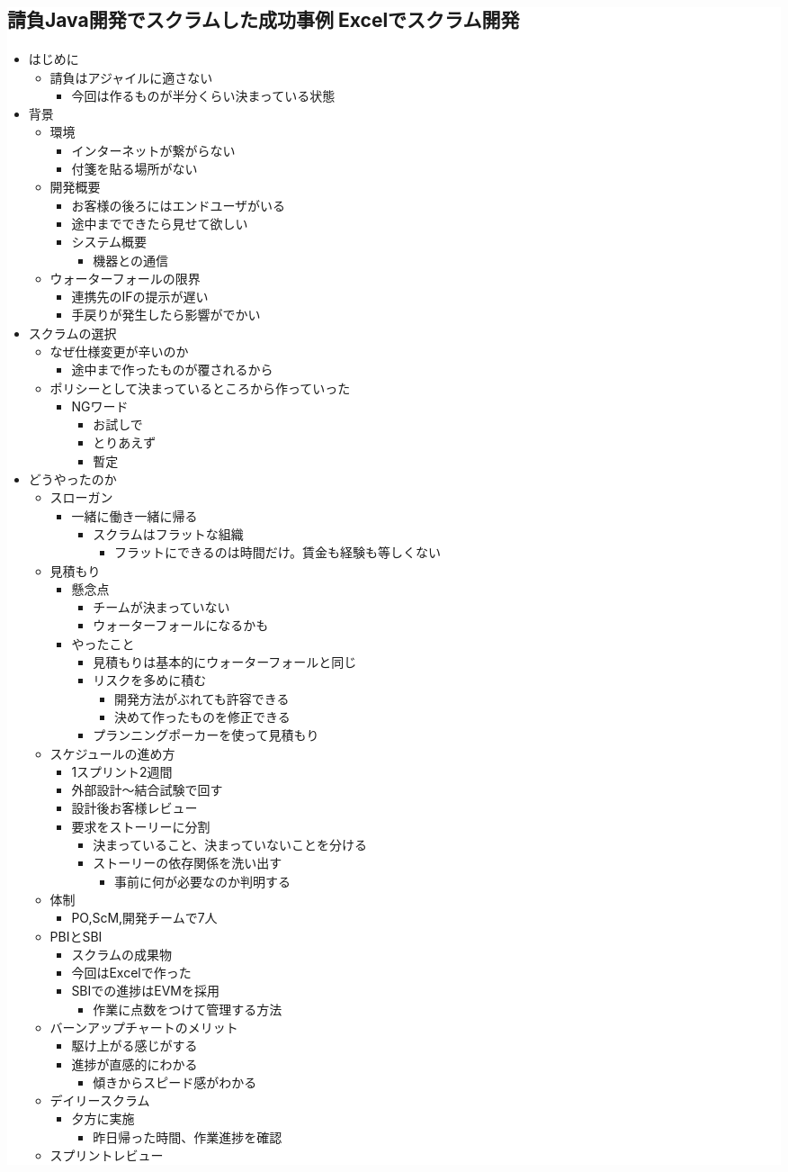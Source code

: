 ## 請負Java開発でスクラムした成功事例 Excelでスクラム開発

- はじめに
    - 請負はアジャイルに適さない
        - 今回は作るものが半分くらい決まっている状態
- 背景
    - 環境
        - インターネットが繋がらない
        - 付箋を貼る場所がない
    - 開発概要
        - お客様の後ろにはエンドユーザがいる
        - 途中までできたら見せて欲しい
        - システム概要
            - 機器との通信
    - ウォーターフォールの限界
        - 連携先のIFの提示が遅い
        - 手戻りが発生したら影響がでかい
- スクラムの選択
    - なぜ仕様変更が辛いのか
        - 途中まで作ったものが覆されるから
    - ポリシーとして決まっているところから作っていった
        - NGワード
            - お試しで
            - とりあえず
            - 暫定
- どうやったのか
    - スローガン
        - 一緒に働き一緒に帰る
            - スクラムはフラットな組織
                - フラットにできるのは時間だけ。賃金も経験も等しくない
    - 見積もり
        - 懸念点
            - チームが決まっていない
            - ウォーターフォールになるかも
        - やったこと
            - 見積もりは基本的にウォーターフォールと同じ
            - リスクを多めに積む
                - 開発方法がぶれても許容できる
                - 決めて作ったものを修正できる
            - プランニングポーカーを使って見積もり
    - スケジュールの進め方
        - 1スプリント2週間
        - 外部設計〜結合試験で回す
        - 設計後お客様レビュー
        - 要求をストーリーに分割
            - 決まっていること、決まっていないことを分ける
            - ストーリーの依存関係を洗い出す
                - 事前に何が必要なのか判明する
    - 体制
        - PO,ScM,開発チームで7人
    - PBIとSBI
        - スクラムの成果物
        - 今回はExcelで作った
        - SBIでの進捗はEVMを採用
            - 作業に点数をつけて管理する方法
    - バーンアップチャートのメリット
        - 駆け上がる感じがする
        - 進捗が直感的にわかる
            - 傾きからスピード感がわかる
    - デイリースクラム
        - 夕方に実施
            - 昨日帰った時間、作業進捗を確認
    - スプリントレビュー